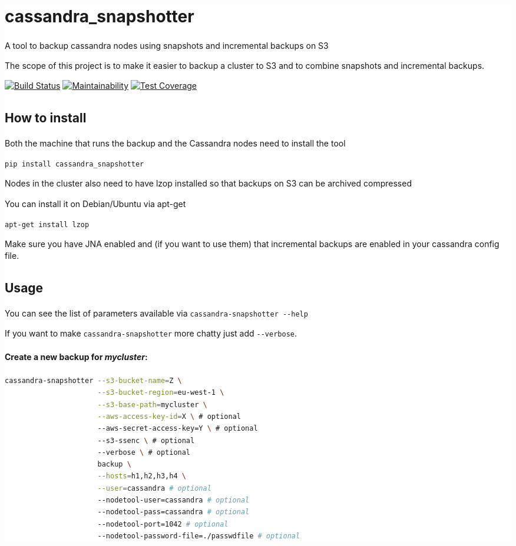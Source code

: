 cassandra_snapshotter
======================

A tool to backup cassandra nodes using snapshots and incremental backups on S3

The scope of this project is to make it easier to backup a cluster to S3 and to combine
snapshots and incremental backups.

[![Build Status](https://travis-ci.org/gamunu/cassandra_snapshotter.svg?branch=master)](https://travis-ci.org/gamunu/cassandra_snapshotter) 
[![Maintainability](https://api.codeclimate.com/v1/badges/25e20dd03462119b7ec8/maintainability)](https://codeclimate.com/github/gamunu/cassandra_snapshotter/maintainability)
[![Test Coverage](https://api.codeclimate.com/v1/badges/25e20dd03462119b7ec8/test_coverage)](https://codeclimate.com/github/gamunu/cassandra_snapshotter/test_coverage)

How to install
--------------

Both the machine that runs the backup and the Cassandra nodes need to install the tool

``` bash
pip install cassandra_snapshotter
```

Nodes in the cluster also need to have lzop installed so that backups on S3 can be archived compressed

You can install it on Debian/Ubuntu via apt-get

``` bash
apt-get install lzop
```

Make sure you have JNA enabled and (if you want to use them) that incremental backups are enabled in your cassandra config file.


Usage
-----

You can see the list of parameters available via `cassandra-snapshotter --help`

If you want to make `cassandra-snapshotter` more chatty just add `--verbose`.

#### Create a new backup for *mycluster*:


``` bash
cassandra-snapshotter --s3-bucket-name=Z \
                      --s3-bucket-region=eu-west-1 \
                      --s3-base-path=mycluster \
                      --aws-access-key-id=X \ # optional
                      --aws-secret-access-key=Y \ # optional
                      --s3-ssenc \ # optional
                      --verbose \ # optional
                      backup \
                      --hosts=h1,h2,h3,h4 \
                      --user=cassandra # optional
                      --nodetool-user=cassandra # optional
                      --nodetool-pass=cassandra # optional
                      --nodetool-port=1042 # optional
                      --nodetool-password-file=./passwdfile # optional
```
